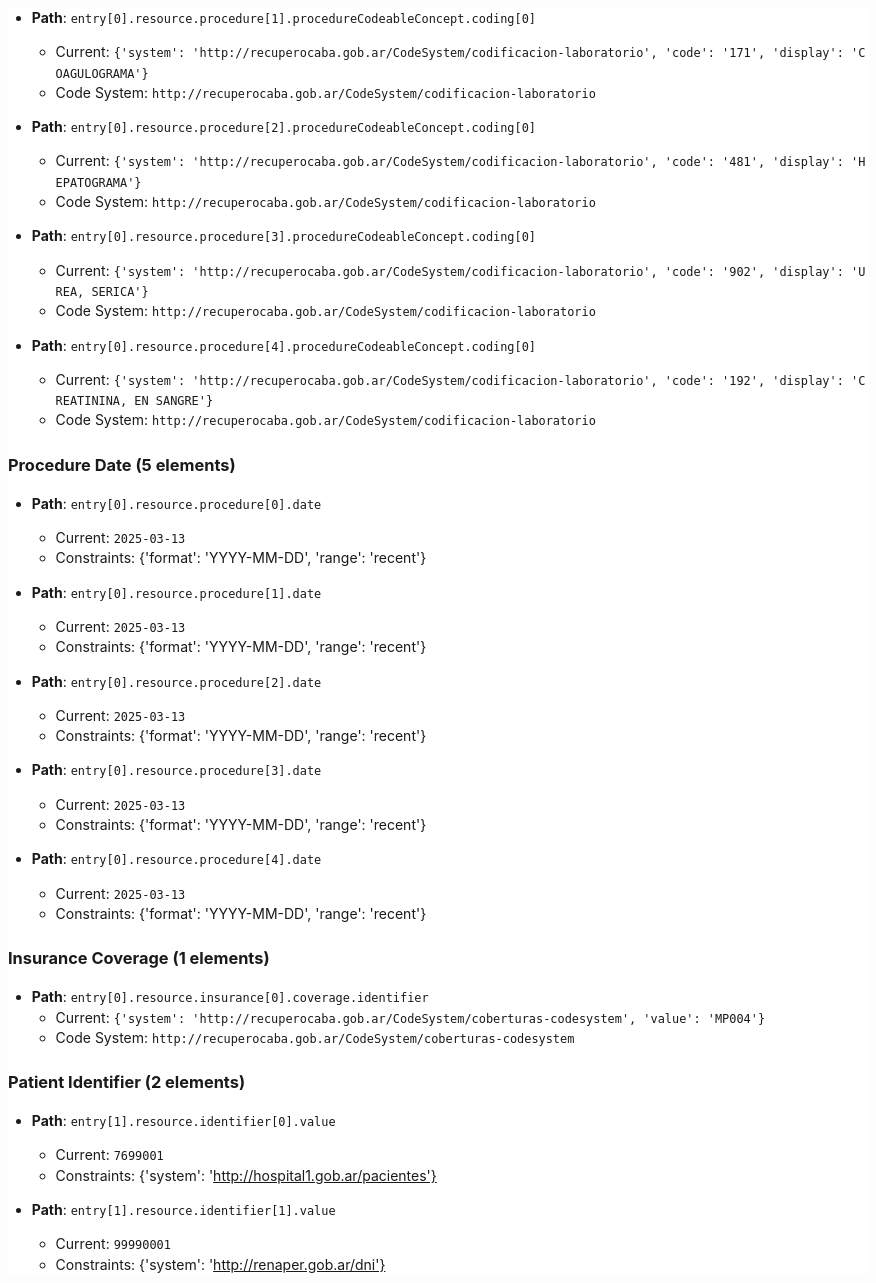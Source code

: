 - **Path**: `entry[0].resource.procedure[1].procedureCodeableConcept.coding[0]`
  - Current: `{'system': 'http://recuperocaba.gob.ar/CodeSystem/codificacion-laboratorio', 'code': '171', 'display': 'COAGULOGRAMA'}`
  - Code System: `http://recuperocaba.gob.ar/CodeSystem/codificacion-laboratorio`

- **Path**: `entry[0].resource.procedure[2].procedureCodeableConcept.coding[0]`
  - Current: `{'system': 'http://recuperocaba.gob.ar/CodeSystem/codificacion-laboratorio', 'code': '481', 'display': 'HEPATOGRAMA'}`
  - Code System: `http://recuperocaba.gob.ar/CodeSystem/codificacion-laboratorio`

- **Path**: `entry[0].resource.procedure[3].procedureCodeableConcept.coding[0]`
  - Current: `{'system': 'http://recuperocaba.gob.ar/CodeSystem/codificacion-laboratorio', 'code': '902', 'display': 'UREA, SERICA'}`
  - Code System: `http://recuperocaba.gob.ar/CodeSystem/codificacion-laboratorio`

- **Path**: `entry[0].resource.procedure[4].procedureCodeableConcept.coding[0]`
  - Current: `{'system': 'http://recuperocaba.gob.ar/CodeSystem/codificacion-laboratorio', 'code': '192', 'display': 'CREATININA, EN SANGRE'}`
  - Code System: `http://recuperocaba.gob.ar/CodeSystem/codificacion-laboratorio`

### Procedure Date (5 elements)
- **Path**: `entry[0].resource.procedure[0].date`
  - Current: `2025-03-13`
  - Constraints: {'format': 'YYYY-MM-DD', 'range': 'recent'}

- **Path**: `entry[0].resource.procedure[1].date`
  - Current: `2025-03-13`
  - Constraints: {'format': 'YYYY-MM-DD', 'range': 'recent'}

- **Path**: `entry[0].resource.procedure[2].date`
  - Current: `2025-03-13`
  - Constraints: {'format': 'YYYY-MM-DD', 'range': 'recent'}

- **Path**: `entry[0].resource.procedure[3].date`
  - Current: `2025-03-13`
  - Constraints: {'format': 'YYYY-MM-DD', 'range': 'recent'}

- **Path**: `entry[0].resource.procedure[4].date`
  - Current: `2025-03-13`
  - Constraints: {'format': 'YYYY-MM-DD', 'range': 'recent'}

### Insurance Coverage (1 elements)
- **Path**: `entry[0].resource.insurance[0].coverage.identifier`
  - Current: `{'system': 'http://recuperocaba.gob.ar/CodeSystem/coberturas-codesystem', 'value': 'MP004'}`
  - Code System: `http://recuperocaba.gob.ar/CodeSystem/coberturas-codesystem`

### Patient Identifier (2 elements)
- **Path**: `entry[1].resource.identifier[0].value`
  - Current: `7699001`
  - Constraints: {'system': 'http://hospital1.gob.ar/pacientes'}

- **Path**: `entry[1].resource.identifier[1].value`
  - Current: `99990001`
  - Constraints: {'system': 'http://renaper.gob.ar/dni'}

